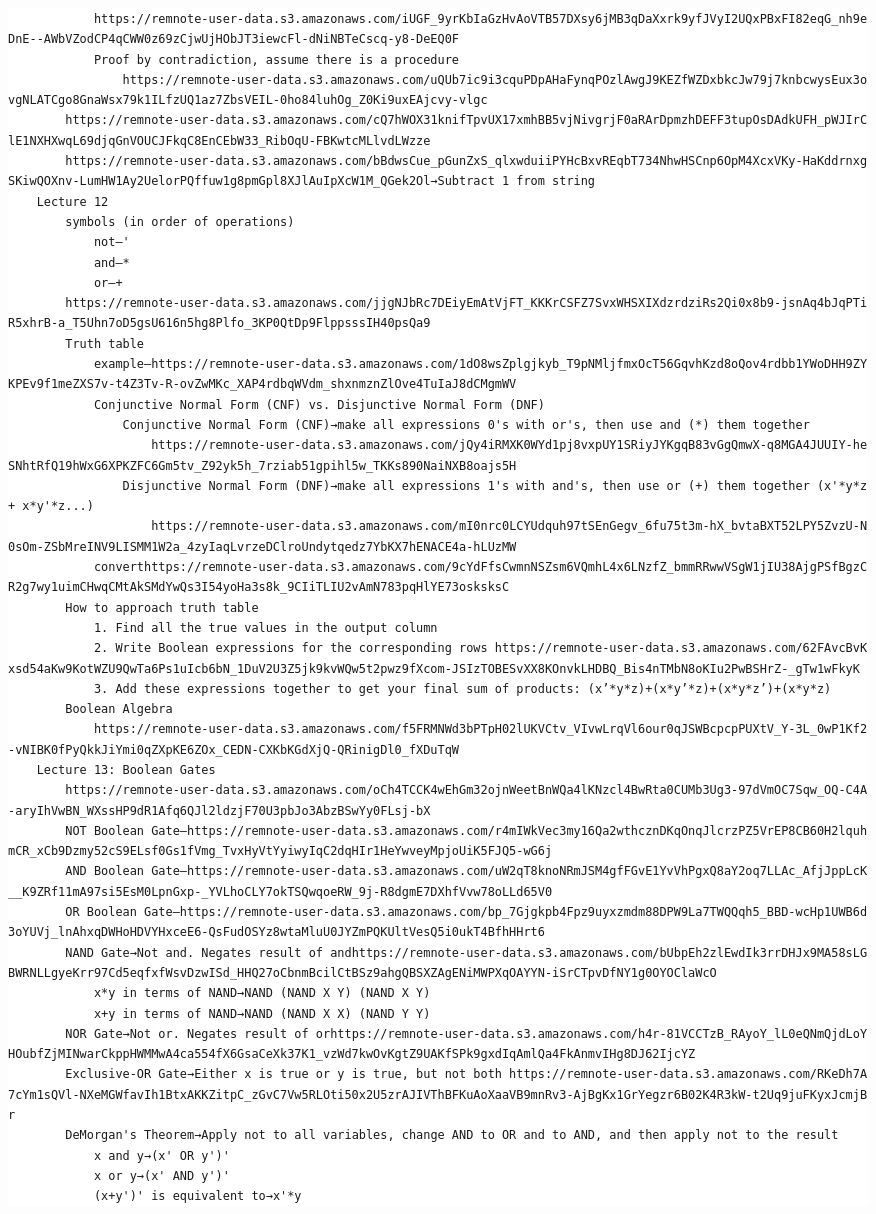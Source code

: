                 https://remnote-user-data.s3.amazonaws.com/iUGF_9yrKbIaGzHvAoVTB57DXsy6jMB3qDaXxrk9yfJVyI2UQxPBxFI82eqG_nh9eDnE--AWbVZodCP4qCWW0z69zCjwUjHObJT3iewcFl-dNiNBTeCscq-y8-DeEQ0F  
                Proof by contradiction, assume there is a procedure
                    https://remnote-user-data.s3.amazonaws.com/uQUb7ic9i3cquPDpAHaFynqPOzlAwgJ9KEZfWZDxbkcJw79j7knbcwysEux3ovgNLATCgo8GnaWsx79k1ILfzUQ1az7ZbsVEIL-0ho84luhOg_Z0Ki9uxEAjcvy-vlgc  
            https://remnote-user-data.s3.amazonaws.com/cQ7hWOX31knifTpvUX17xmhBB5vjNivgrjF0aRArDpmzhDEFF3tupOsDAdkUFH_pWJIrClE1NXHXwqL69djqGnVOUCJFkqC8EnCEbW33_RibOqU-FBKwtcMLlvdLWzze  
            https://remnote-user-data.s3.amazonaws.com/bBdwsCue_pGunZxS_qlxwduiiPYHcBxvREqbT734NhwHSCnp6OpM4XcxVKy-HaKddrnxgSKiwQOXnv-LumHW1Ay2UelorPQffuw1g8pmGpl8XJlAuIpXcW1M_QGek2Ol→Subtract 1 from string
        Lecture 12
            symbols (in order of operations)
                not―'
                and―*
                or―+
            https://remnote-user-data.s3.amazonaws.com/jjgNJbRc7DEiyEmAtVjFT_KKKrCSFZ7SvxWHSXIXdzrdziRs2Qi0x8b9-jsnAq4bJqPTiR5xhrB-a_T5Uhn7oD5gsU616n5hg8Plfo_3KP0QtDp9FlppsssIH40psQa9  
            Truth table
                example―https://remnote-user-data.s3.amazonaws.com/1dO8wsZplgjkyb_T9pNMljfmxOcT56GqvhKzd8oQov4rdbb1YWoDHH9ZYKPEv9f1meZXS7v-t4Z3Tv-R-ovZwMKc_XAP4rdbqWVdm_shxnmznZlOve4TuIaJ8dCMgmWV
                Conjunctive Normal Form (CNF) vs. Disjunctive Normal Form (DNF)
                    Conjunctive Normal Form (CNF)→make all expressions 0's with or's, then use and (*) them together
                        https://remnote-user-data.s3.amazonaws.com/jQy4iRMXK0WYd1pj8vxpUY1SRiyJYKgqB83vGgQmwX-q8MGA4JUUIY-heSNhtRfQ19hWxG6XPKZFC6Gm5tv_Z92yk5h_7rziab51gpihl5w_TKKs890NaiNXB8oajs5H
                    Disjunctive Normal Form (DNF)→make all expressions 1's with and's, then use or (+) them together (x'*y*z + x*y'*z...)
                        https://remnote-user-data.s3.amazonaws.com/mI0nrc0LCYUdquh97tSEnGegv_6fu75t3m-hX_bvtaBXT52LPY5ZvzU-N0sOm-ZSbMreINV9LISMM1W2a_4zyIaqLvrzeDClroUndytqedz7YbKX7hENACE4a-hLUzMW
                converthttps://remnote-user-data.s3.amazonaws.com/9cYdFfsCwmnNSZsm6VQmhL4x6LNzfZ_bmmRRwwVSgW1jIU38AjgPSfBgzCR2g7wy1uimCHwqCMtAkSMdYwQs3I54yoHa3s8k_9CIiTLIU2vAmN783pqHlYE73osksksC  
            How to approach truth table
                1. Find all the true values in the output column
                2. Write Boolean expressions for the corresponding rows https://remnote-user-data.s3.amazonaws.com/62FAvcBvKxsd54aKw9KotWZU9QwTa6Ps1uIcb6bN_1DuV2U3Z5jk9kvWQw5t2pwz9fXcom-JSIzTOBESvXX8KOnvkLHDBQ_Bis4nTMbN8oKIu2PwBSHrZ-_gTw1wFkyK  
                3. Add these expressions together to get your final sum of products: (x’*y*z)+(x*y’*z)+(x*y*z’)+(x*y*z)
            Boolean Algebra
                https://remnote-user-data.s3.amazonaws.com/f5FRMNWd3bPTpH02lUKVCtv_VIvwLrqVl6our0qJSWBcpcpPUXtV_Y-3L_0wP1Kf2-vNIBK0fPyQkkJiYmi0qZXpKE6ZOx_CEDN-CXKbKGdXjQ-QRinigDl0_fXDuTqW
        Lecture 13: Boolean Gates
            https://remnote-user-data.s3.amazonaws.com/oCh4TCCK4wEhGm32ojnWeetBnWQa4lKNzcl4BwRta0CUMb3Ug3-97dVmOC7Sqw_OQ-C4A-aryIhVwBN_WXssHP9dR1Afq6QJl2ldzjF70U3pbJo3AbzBSwYy0FLsj-bX
            NOT Boolean Gate―https://remnote-user-data.s3.amazonaws.com/r4mIWkVec3my16Qa2wthcznDKqOnqJlcrzPZ5VrEP8CB60H2lquhmCR_xCb9Dzmy52cS9ELsf0Gs1fVmg_TvxHyVtYyiwyIqC2dqHIr1HeYwveyMpjoUiK5FJQ5-wG6j
            AND Boolean Gate―https://remnote-user-data.s3.amazonaws.com/uW2qT8knoNRmJSM4gfFGvE1YvVhPgxQ8aY2oq7LLAc_AfjJppLcK__K9ZRf11mA97si5EsM0LpnGxp-_YVLhoCLY7okTSQwqoeRW_9j-R8dgmE7DXhfVvw78oLLd65V0
            OR Boolean Gate―https://remnote-user-data.s3.amazonaws.com/bp_7Gjgkpb4Fpz9uyxzmdm88DPW9La7TWQQqh5_BBD-wcHp1UWB6d3oYUVj_lnAhxqDWHoHDVYHxceE6-QsFudOSYz8wtaMluU0JYZmPQKUltVesQ5i0ukT4BfhHHrt6
            NAND Gate→Not and. Negates result of andhttps://remnote-user-data.s3.amazonaws.com/bUbpEh2zlEwdIk3rrDHJx9MA58sLGBWRNLLgyeKrr97Cd5eqfxfWsvDzwISd_HHQ27oCbnmBcilCtBSz9ahgQBSXZAgENiMWPXqOAYYN-iSrCTpvDfNY1g0OYOClaWcO
                x*y in terms of NAND→NAND (NAND X Y) (NAND X Y)
                x+y in terms of NAND→NAND (NAND X X) (NAND Y Y)
            NOR Gate→Not or. Negates result of orhttps://remnote-user-data.s3.amazonaws.com/h4r-81VCCTzB_RAyoY_lL0eQNmQjdLoYHOubfZjMINwarCkppHWMMwA4ca554fX6GsaCeXk37K1_vzWd7kwOvKgtZ9UAKfSPk9gxdIqAmlQa4FkAnmvIHg8DJ62IjcYZ
            Exclusive-OR Gate→Either x is true or y is true, but not both https://remnote-user-data.s3.amazonaws.com/RKeDh7A7cYm1sQVl-NXeMGWfavIh1BtxAKKZitpC_zGvC7Vw5RLOti50x2U5zrAJIVThBFKuAoXaaVB9mnRv3-AjBgKx1GrYegzr6B02K4R3kW-t2Uq9juFKyxJcmjBr
            DeMorgan's Theorem→Apply not to all variables, change AND to OR and to AND, and then apply not to the result
                x and y→(x' OR y')'
                x or y→(x' AND y')'
                (x+y')' is equivalent to→x'*y